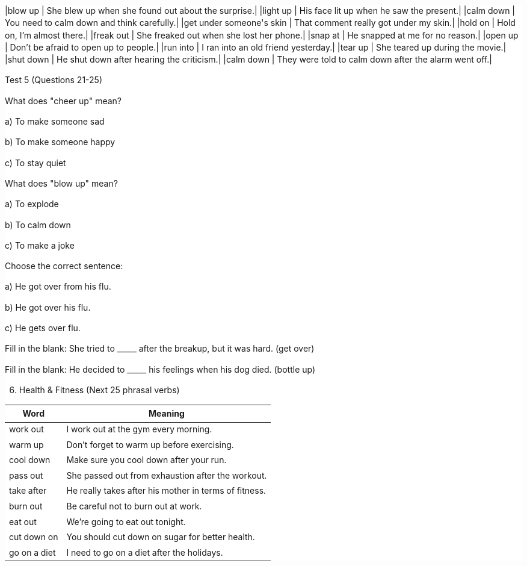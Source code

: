 |blow up | She blew up when she found out about the surprise.|
|light up | His face lit up when he saw the present.|
|calm down | You need to calm down and think carefully.|
|get under someone's skin | That comment really got under my skin.|
|hold on | Hold on, I’m almost there.|
|freak out | She freaked out when she lost her phone.|
|snap at | He snapped at me for no reason.|
|open up | Don’t be afraid to open up to people.|
|run into | I ran into an old friend yesterday.|
|tear up | She teared up during the movie.|
|shut down | He shut down after hearing the criticism.|
|calm down | They were told to calm down after the alarm went off.|

Test 5 (Questions 21-25)

What does "cheer up" mean?

a) To make someone sad

b) To make someone happy

c) To stay quiet

What does "blow up" mean?

a) To explode

b) To calm down

c) To make a joke

Choose the correct sentence:

a) He got over from his flu.

b) He got over his flu.

c) He gets over flu.

Fill in the blank: She tried to _____ after the breakup, but it was hard. (get over)

Fill in the blank: He decided to _____ his feelings when his dog died. (bottle up)

6. Health & Fitness (Next 25 phrasal verbs)

| Word    |  Meaning                              |
| ------- | ------------------------------------- |
|work out | I work out at the gym every morning.|
|warm up | Don’t forget to warm up before exercising.|
|cool down | Make sure you cool down after your run.|
|pass out | She passed out from exhaustion after the workout.|
|take after | He really takes after his mother in terms of fitness.|
|burn out | Be careful not to burn out at work.|
|eat out | We’re going to eat out tonight.|
|cut down on | You should cut down on sugar for better health.|
|go on a diet | I need to go on a diet after the holidays.|